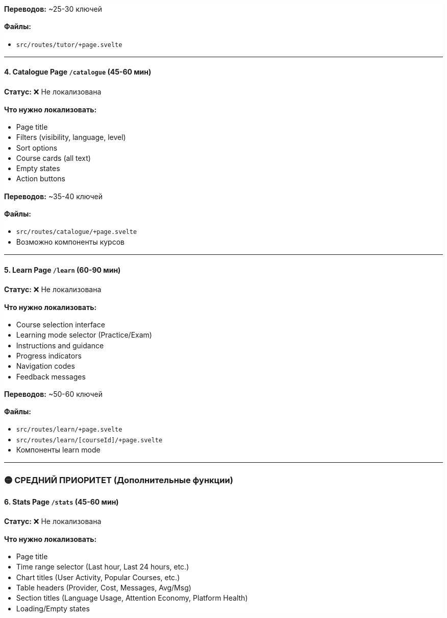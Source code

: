 **Переводов:** ~25-30 ключей

**Файлы:**
- `src/routes/tutor/+page.svelte`

---

#### 4. Catalogue Page `/catalogue` (45-60 мин)
**Статус:** ❌ Не локализована

**Что нужно локализовать:**
- Page title
- Filters (visibility, language, level)
- Sort options
- Course cards (all text)
- Empty states
- Action buttons

**Переводов:** ~35-40 ключей

**Файлы:**
- `src/routes/catalogue/+page.svelte`
- Возможно компоненты курсов

---

#### 5. Learn Page `/learn` (60-90 мин)
**Статус:** ❌ Не локализована

**Что нужно локализовать:**
- Course selection interface
- Learning mode selector (Practice/Exam)
- Instructions and guidance
- Progress indicators
- Navigation codes
- Feedback messages

**Переводов:** ~50-60 ключей

**Файлы:**
- `src/routes/learn/+page.svelte`
- `src/routes/learn/[courseId]/+page.svelte`
- Компоненты learn mode

---

### 🟡 СРЕДНИЙ ПРИОРИТЕТ (Дополнительные функции)

#### 6. Stats Page `/stats` (45-60 мин)
**Статус:** ❌ Не локализована

**Что нужно локализовать:**
- Page title
- Time range selector (Last hour, Last 24 hours, etc.)
- Chart titles (User Activity, Popular Courses, etc.)
- Table headers (Provider, Cost, Messages, Avg/Msg)
- Section titles (Language Usage, Attention Economy, Platform Health)
- Loading/Empty states
